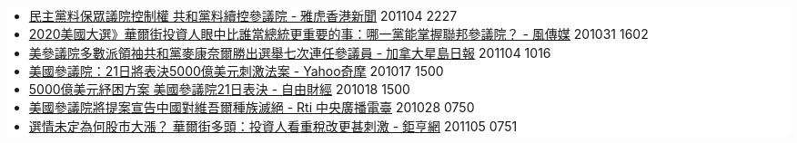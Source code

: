 - [民主黨料保眾議院控制權 共和黨料續控參議院 - 雅虎香港新聞](https://hk.news.yahoo.com/%E6%B0%91%E4%B8%BB%E9%BB%A8%E6%96%99%E4%BF%9D%E7%9C%BE%E8%AD%B0%E9%99%A2%E6%8E%A7%E5%88%B6%E6%AC%8A-%E5%85%B1%E5%92%8C%E9%BB%A8%E6%96%99%E7%BA%8C%E6%8E%A7%E5%8F%83%E8%AD%B0%E9%99%A2-142749248.html "民主黨料保眾議院控制權 共和黨料續控參議院 - 雅虎香港新聞") 201104 2227
- [2020美國大選》華爾街投資人眼中比誰當總統更重要的事：哪一黨能掌握聯邦參議院？ - 風傳媒](https://www.storm.mg/article/3162089 "2020美國大選》華爾街投資人眼中比誰當總統更重要的事：哪一黨能掌握聯邦參議院？ - 風傳媒") 201031 1602
- [美參議院多數派領袖共和黨麥康奈爾勝出選舉七次連任參議員 - 加拿大星島日報](https://www.singtao.ca/4585456/2020-11-03/news-%E7%BE%8E%E5%8F%83%E8%AD%B0%E9%99%A2%E5%A4%9A%E6%95%B8%E6%B4%BE%E9%A0%98%E8%A2%96%E5%85%B1%E5%92%8C%E9%BB%A8%E9%BA%A5%E5%BA%B7%E5%A5%88%E7%88%BE%E5%8B%9D%E5%87%BA%E9%81%B8%E8%88%89+++%E4%B8%83%E6%AC%A1%E9%80%A3%E4%BB%BB%E5%8F%83%E8%AD%B0%E5%93%A1/?variant=zh-hk "美參議院多數派領袖共和黨麥康奈爾勝出選舉七次連任參議員 - 加拿大星島日報") 201104 1016
- [美國參議院：21日將表決5000億美元刺激法案 - Yahoo奇摩](https://tw.stock.yahoo.com/news/%E7%BE%8E%E5%9C%8B%E5%8F%83%E8%AD%B0%E9%99%A2-21%E6%97%A5%E5%B0%87%E8%A1%A8%E6%B1%BA5000%E5%84%84%E7%BE%8E%E5%85%83%E5%88%BA%E6%BF%80%E6%B3%95%E6%A1%88-021022617.html "美國參議院：21日將表決5000億美元刺激法案 - Yahoo奇摩") 201017 1500
- [5000億美元紓困方案 美國參議院21日表決 - 自由財經](https://ec.ltn.com.tw/article/breakingnews/3324774 "5000億美元紓困方案 美國參議院21日表決 - 自由財經") 201018 1500
- [美國參議院將提案宣告中國對維吾爾種族滅絕 - Rti 中央廣播電臺](https://www.rti.org.tw/news/view/id/2083237 "美國參議院將提案宣告中國對維吾爾種族滅絕 - Rti 中央廣播電臺") 201028 0750
- [選情未定為何股市大漲？ 華爾街多頭：投資人看重稅改更甚刺激 - 鉅亨網](https://m.cnyes.com/news/id/4538489 "選情未定為何股市大漲？ 華爾街多頭：投資人看重稅改更甚刺激 - 鉅亨網") 201105 0751

